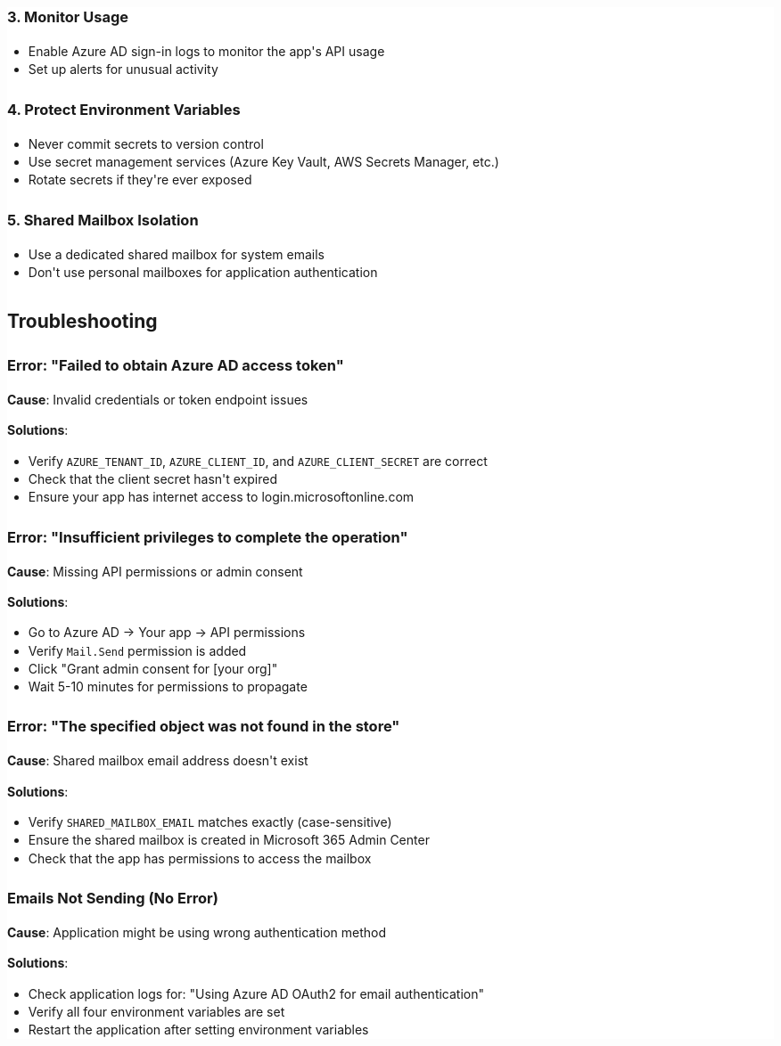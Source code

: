 ### 3. Monitor Usage
- Enable Azure AD sign-in logs to monitor the app's API usage
- Set up alerts for unusual activity

### 4. Protect Environment Variables
- Never commit secrets to version control
- Use secret management services (Azure Key Vault, AWS Secrets Manager, etc.)
- Rotate secrets if they're ever exposed

### 5. Shared Mailbox Isolation
- Use a dedicated shared mailbox for system emails
- Don't use personal mailboxes for application authentication

## Troubleshooting

### Error: "Failed to obtain Azure AD access token"

**Cause**: Invalid credentials or token endpoint issues

**Solutions**:
- Verify `AZURE_TENANT_ID`, `AZURE_CLIENT_ID`, and `AZURE_CLIENT_SECRET` are correct
- Check that the client secret hasn't expired
- Ensure your app has internet access to login.microsoftonline.com

### Error: "Insufficient privileges to complete the operation"

**Cause**: Missing API permissions or admin consent

**Solutions**:
- Go to Azure AD → Your app → API permissions
- Verify `Mail.Send` permission is added
- Click "Grant admin consent for [your org]"
- Wait 5-10 minutes for permissions to propagate

### Error: "The specified object was not found in the store"

**Cause**: Shared mailbox email address doesn't exist

**Solutions**:
- Verify `SHARED_MAILBOX_EMAIL` matches exactly (case-sensitive)
- Ensure the shared mailbox is created in Microsoft 365 Admin Center
- Check that the app has permissions to access the mailbox

### Emails Not Sending (No Error)

**Cause**: Application might be using wrong authentication method

**Solutions**:
- Check application logs for: "Using Azure AD OAuth2 for email authentication"
- Verify all four environment variables are set
- Restart the application after setting environment variables
